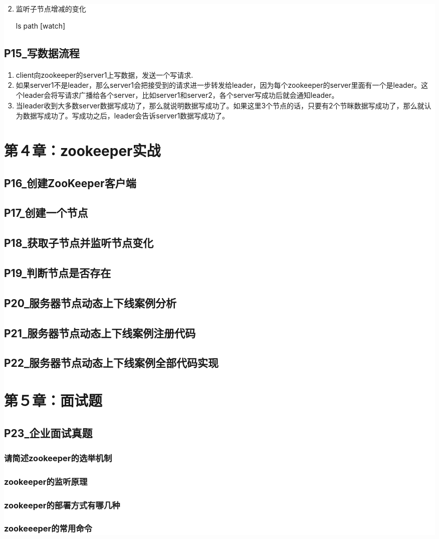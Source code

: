 2. 监听子节点增减的变化

   ls path [watch]

## P15_写数据流程

1. client向zookeeper的server1上写数据，发送一个写请求.
2. 如果server1不是leader，那么server1会把接受到的请求进一步转发给leader，因为每个zookeeper的server里面有一个是leader。这个leader会将写请求广播给各个server，比如server1和server2，各个server写成功后就会通知leader。
3. 当leader收到大多数server数据写成功了，那么就说明数据写成功了。如果这里3个节点的话，只要有2个节眯数据写成功了，那么就认为数据写成功了。写成功之后，leader会告诉server1数据写成功了。

# 第４章：zookeeper实战

## P16_创建ZooKeeper客户端
## P17_创建一个节点
## P18_获取子节点并监听节点变化
## P19_判断节点是否存在
## P20_服务器节点动态上下线案例分析
## P21_服务器节点动态上下线案例注册代码
## P22_服务器节点动态上下线案例全部代码实现

# 第５章：面试题

## P23_企业面试真题

### 请简述zookeeper的选举机制

### zookeeper的监听原理

### zookeeper的部署方式有哪几种

### zookeeeper的常用命令
